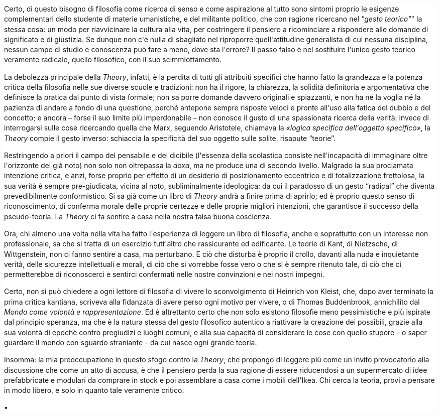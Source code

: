Certo, di questo bisogno di filosofia come ricerca di senso e come aspirazione al tutto sono sintomi proprio le esigenze complementari dello studente di materie umanistiche, e del militante politico, che con ragione ricercano nel *"gesto teorico"*" la stessa cosa: un modo per riavvicinare la cultura alla vita, per costringere il pensiero a ricominciare a rispondere alle domande di significato e di giustizia. Se dunque non c'è nulla di sbagliato nel riproporre quell'attitudine generalista di cui nessuna disciplina, nessun campo di studio e conoscenza può fare a meno, dove sta l'errore? Il passo falso è nel sostituire l'unico gesto teorico veramente radicale, quello filosofico, con il suo scimmiottamento.

La debolezza principale della *Theory*, infatti, è la perdita di tutti gli attribuiti specifici che hanno fatto la grandezza e la potenza critica della filosofia nelle sue diverse scuole e tradizioni: non ha il rigore, la chiarezza, la solidità definitoria e argomentativa che definisce la pratica dal punto di vista formale; non sa porre domande davvero originali e spiazzanti, e non ha né la voglia né la pazienza di andare a fondo di una questione, perché antepone sempre risposte veloci e pronte all'uso alla fatica del dubbio e del concetto; e ancora – forse il suo limite più imperdonabile – non conosce il gusto di una spassionata ricerca della verità: invece di interrogarsi sulle cose ricercando quella che Marx, seguendo Aristotele, chiamava la *«logica specifica dell'oggetto specifico»*, la *Theory* compie il gesto inverso: schiaccia la specificità del suo oggetto sulle solite, risapute “teorie”.

Restringendo a priori il campo del pensabile e del dicibile (l'essenza della scolastica consiste nell'incapacità di immaginare oltre l'orizzonte del già noto) non solo non oltrepassa la *doxa*, ma ne produce una di secondo livello. Malgrado la sua proclamata intenzione critica, e anzi, forse proprio per effetto di un desiderio di posizionamento eccentrico e di totalizzazione frettolosa, la sua verità è sempre pre-giudicata, vicina al noto, subliminalmente ideologica: da cui il paradosso di un gesto “radical” che diventa prevedibilmente conformistico. Si sa già come un libro di *Theory* andrà a finire prima di aprirlo; ed è proprio questo senso di riconoscimento, di conferma morale delle proprie certezze e delle proprie migliori intenzioni, che garantisce il successo della pseudo-teoria. La *Theory* ci fa sentire a casa nella nostra falsa buona coscienza.

Ora, chi almeno una volta nella vita ha fatto l'esperienza di leggere un libro di filosofia, anche e soprattutto con un interesse non professionale, sa che si tratta di un esercizio tutt'altro che rassicurante ed edificante. Le teorie di Kant, di Nietzsche, di Wittgenstein, non ci fanno sentire a casa, ma perturbano. E ciò che disturba è proprio il crollo, davanti alla nuda e inquietante verità, delle sicurezze intellettuali e morali, di ciò che si vorrebbe fosse vero o che si è sempre ritenuto tale, di ciò che ci permetterebbe di riconoscerci e sentirci confermati nelle nostre convinzioni e nei nostri impegni.

Certo, non si può chiedere a ogni lettore di filosofia di vivere lo sconvolgimento di Heinrich von Kleist, che, dopo aver terminato la prima critica kantiana, scriveva alla fidanzata di avere perso ogni motivo per vivere, o di Thomas Buddenbrook, annichilito dal *Mondo come volontà e rappresentazione*. Ed è altrettanto certo che non solo esistono filosofie meno pessimistiche e più ispirate dal principio speranza, ma che è la natura stessa del gesto filosofico autentico a riattivare la creazione dei possibili, grazie alla sua volontà di epochè contro pregiudizi e luoghi comuni, e alla sua capacità di considerare le cose con quello stupore – o saper guardare il mondo con sguardo straniante – da cui nasce ogni grande teoria.

Insomma: la mia preoccupazione in questo sfogo contro la *Theory*, che propongo di leggere più come un invito provocatorio alla discussione che come un atto di accusa, è che il pensiero perda la sua ragione di essere riducendosi a un supermercato di idee prefabbricate e modulari da comprare in stock e poi assemblare a casa come i mobili dell'Ikea. Chi cerca la teoria, provi a pensare in modo libero, e solo in quanto tale veramente critico.

•
